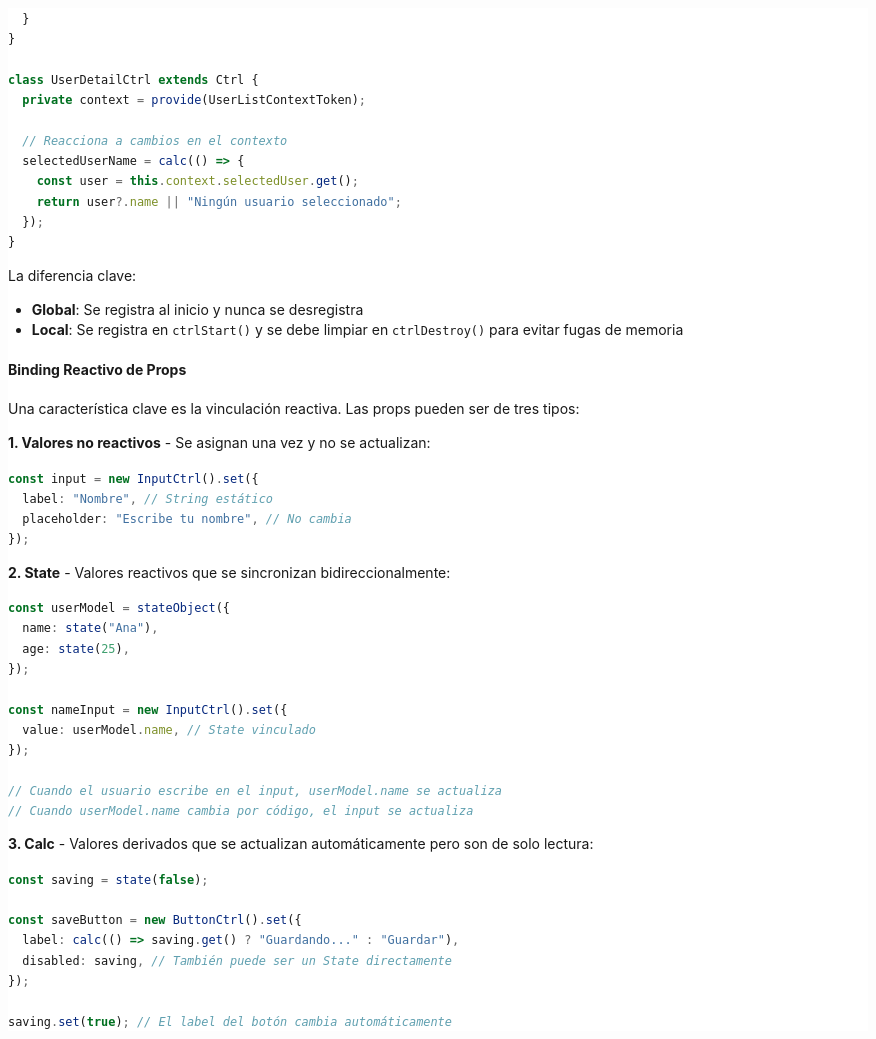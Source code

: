 ```typescript
  }
}

class UserDetailCtrl extends Ctrl {
  private context = provide(UserListContextToken);
  
  // Reacciona a cambios en el contexto
  selectedUserName = calc(() => {
    const user = this.context.selectedUser.get();
    return user?.name || "Ningún usuario seleccionado";
  });
}
```

La diferencia clave:
- **Global**: Se registra al inicio y nunca se desregistra
- **Local**: Se registra en `ctrlStart()` y se debe limpiar en `ctrlDestroy()` para evitar fugas de memoria

#### Binding Reactivo de Props

Una característica clave es la vinculación reactiva. Las props pueden ser de tres tipos:

**1. Valores no reactivos** - Se asignan una vez y no se actualizan:

```typescript
const input = new InputCtrl().set({
  label: "Nombre", // String estático
  placeholder: "Escribe tu nombre", // No cambia
});
```

**2. State** - Valores reactivos que se sincronizan bidireccionalmente:

```typescript
const userModel = stateObject({
  name: state("Ana"),
  age: state(25),
});

const nameInput = new InputCtrl().set({
  value: userModel.name, // State vinculado
});

// Cuando el usuario escribe en el input, userModel.name se actualiza
// Cuando userModel.name cambia por código, el input se actualiza
```

**3. Calc** - Valores derivados que se actualizan automáticamente pero son de solo lectura:

```typescript
const saving = state(false);

const saveButton = new ButtonCtrl().set({
  label: calc(() => saving.get() ? "Guardando..." : "Guardar"),
  disabled: saving, // También puede ser un State directamente
});

saving.set(true); // El label del botón cambia automáticamente
```
